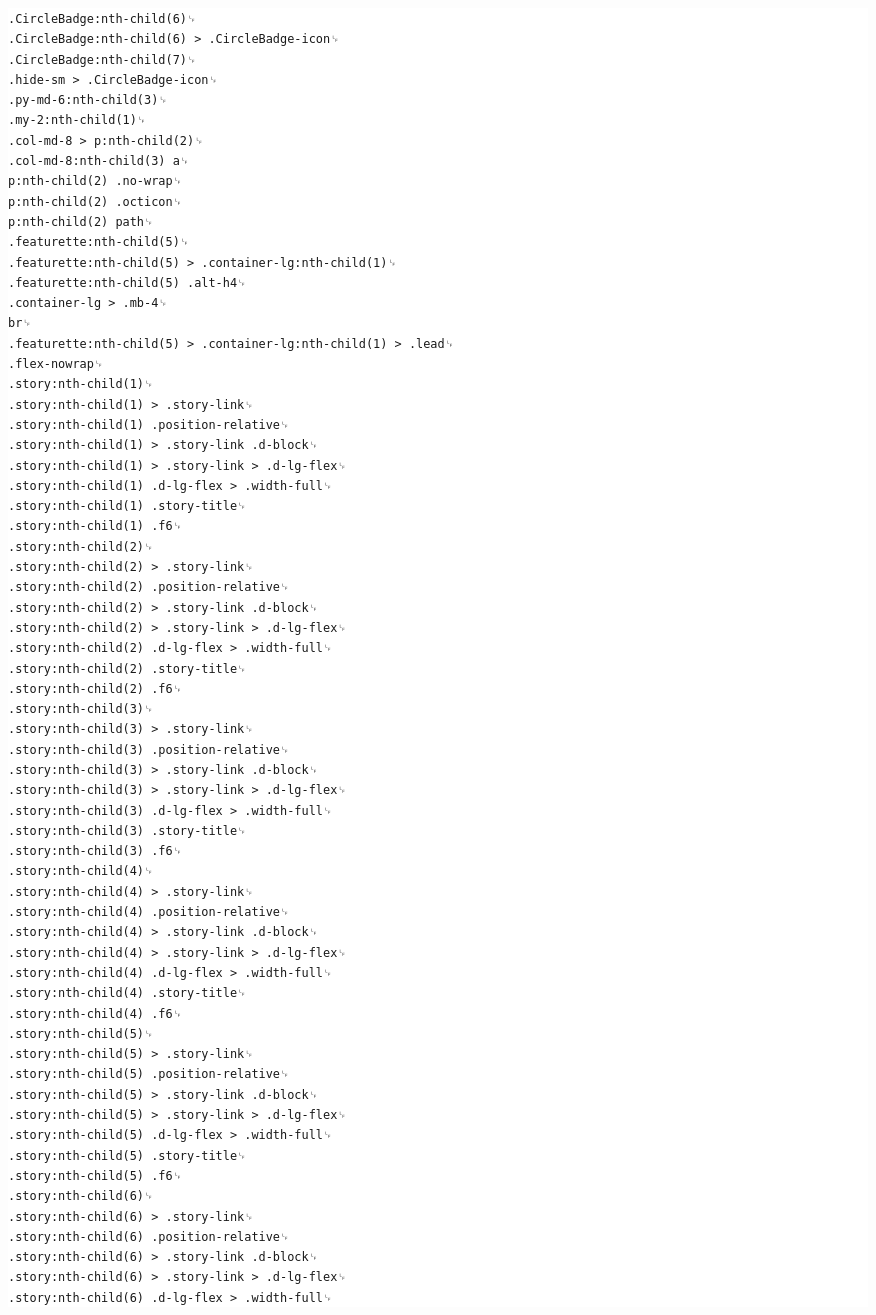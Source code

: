     .CircleBadge:nth-child(6)␊
    .CircleBadge:nth-child(6) > .CircleBadge-icon␊
    .CircleBadge:nth-child(7)␊
    .hide-sm > .CircleBadge-icon␊
    .py-md-6:nth-child(3)␊
    .my-2:nth-child(1)␊
    .col-md-8 > p:nth-child(2)␊
    .col-md-8:nth-child(3) a␊
    p:nth-child(2) .no-wrap␊
    p:nth-child(2) .octicon␊
    p:nth-child(2) path␊
    .featurette:nth-child(5)␊
    .featurette:nth-child(5) > .container-lg:nth-child(1)␊
    .featurette:nth-child(5) .alt-h4␊
    .container-lg > .mb-4␊
    br␊
    .featurette:nth-child(5) > .container-lg:nth-child(1) > .lead␊
    .flex-nowrap␊
    .story:nth-child(1)␊
    .story:nth-child(1) > .story-link␊
    .story:nth-child(1) .position-relative␊
    .story:nth-child(1) > .story-link .d-block␊
    .story:nth-child(1) > .story-link > .d-lg-flex␊
    .story:nth-child(1) .d-lg-flex > .width-full␊
    .story:nth-child(1) .story-title␊
    .story:nth-child(1) .f6␊
    .story:nth-child(2)␊
    .story:nth-child(2) > .story-link␊
    .story:nth-child(2) .position-relative␊
    .story:nth-child(2) > .story-link .d-block␊
    .story:nth-child(2) > .story-link > .d-lg-flex␊
    .story:nth-child(2) .d-lg-flex > .width-full␊
    .story:nth-child(2) .story-title␊
    .story:nth-child(2) .f6␊
    .story:nth-child(3)␊
    .story:nth-child(3) > .story-link␊
    .story:nth-child(3) .position-relative␊
    .story:nth-child(3) > .story-link .d-block␊
    .story:nth-child(3) > .story-link > .d-lg-flex␊
    .story:nth-child(3) .d-lg-flex > .width-full␊
    .story:nth-child(3) .story-title␊
    .story:nth-child(3) .f6␊
    .story:nth-child(4)␊
    .story:nth-child(4) > .story-link␊
    .story:nth-child(4) .position-relative␊
    .story:nth-child(4) > .story-link .d-block␊
    .story:nth-child(4) > .story-link > .d-lg-flex␊
    .story:nth-child(4) .d-lg-flex > .width-full␊
    .story:nth-child(4) .story-title␊
    .story:nth-child(4) .f6␊
    .story:nth-child(5)␊
    .story:nth-child(5) > .story-link␊
    .story:nth-child(5) .position-relative␊
    .story:nth-child(5) > .story-link .d-block␊
    .story:nth-child(5) > .story-link > .d-lg-flex␊
    .story:nth-child(5) .d-lg-flex > .width-full␊
    .story:nth-child(5) .story-title␊
    .story:nth-child(5) .f6␊
    .story:nth-child(6)␊
    .story:nth-child(6) > .story-link␊
    .story:nth-child(6) .position-relative␊
    .story:nth-child(6) > .story-link .d-block␊
    .story:nth-child(6) > .story-link > .d-lg-flex␊
    .story:nth-child(6) .d-lg-flex > .width-full␊